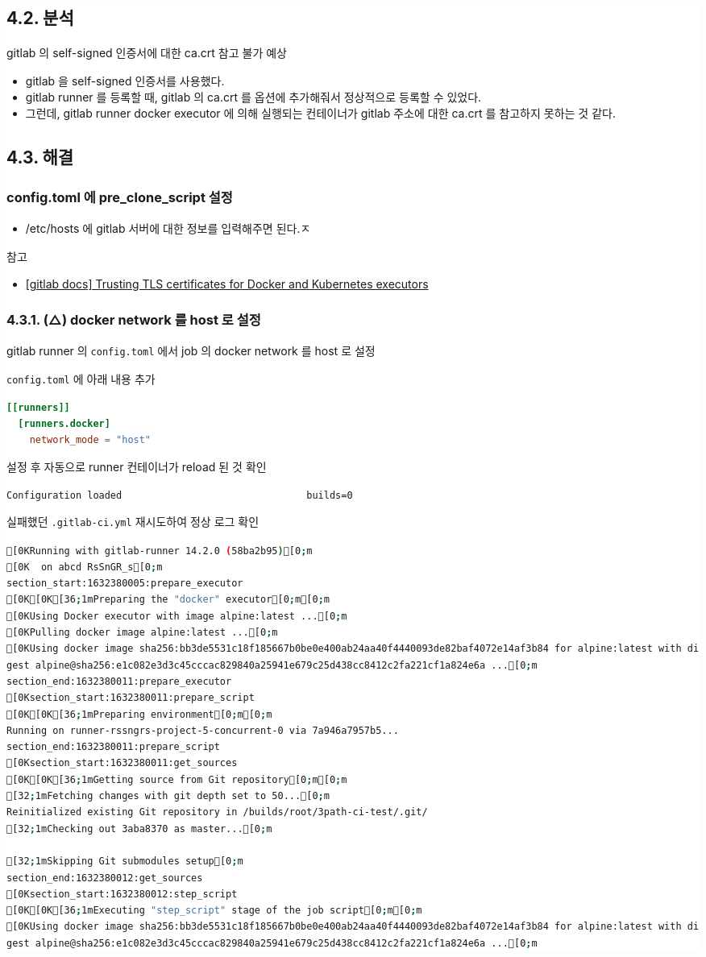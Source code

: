 ## 4.2. 분석

gitlab 의 self-signed 인증서에 대한 ca.crt 참고 불가 예상

- gitlab 을 self-signed 인증서를 사용했다.
- gitlab runner 를 등록할 때, gitlab 의 ca.crt 를 옵션에 추가해줘서 정상적으로 등록할 수 있었다.
- 그런데, gitlab runner docker executor 에 의해 실행되는 컨테이너가 gitlab 주소에 대한 ca.crt 를 참고하지 못하는 것 같다.

## 4.3. 해결

### config.toml 에 pre_clone_script 설정

- /etc/hosts 에 gitlab 서버에 대한 정보를 입력해주면 된다.ㅈ

참고

- [[gitlab docs] Trusting TLS certificates for Docker and Kubernetes executors](https://docs.gitlab.com/runner/configuration/tls-self-signed.html#trusting-tls-certificates-for-docker-and-kubernetes-executors)

### 4.3.1. (△) docker network 를 host 로 설정

gitlab runner 의 `config.toml` 에서 job 의 docker network 를 host 로 설정

`config.toml` 에 아래 내용 추가

``` toml
[[runners]]
  [runners.docker]
    network_mode = "host"
```

설정 후 자동으로 runner 컨테이너가 reload 된 것 확인

``` bash
Configuration loaded                                builds=0
```

실패했던 `.gitlab-ci.yml` 재시도하여 정상 로그 확인

``` bash
[0KRunning with gitlab-runner 14.2.0 (58ba2b95)[0;m
[0K  on abcd RsSnGR_s[0;m
section_start:1632380005:prepare_executor
[0K[0K[36;1mPreparing the "docker" executor[0;m[0;m
[0KUsing Docker executor with image alpine:latest ...[0;m
[0KPulling docker image alpine:latest ...[0;m
[0KUsing docker image sha256:bb3de5531c18f185667b0be0e400ab24aa40f4440093de82baf4072e14af3b84 for alpine:latest with digest alpine@sha256:e1c082e3d3c45cccac829840a25941e679c25d438cc8412c2fa221cf1a824e6a ...[0;m
section_end:1632380011:prepare_executor
[0Ksection_start:1632380011:prepare_script
[0K[0K[36;1mPreparing environment[0;m[0;m
Running on runner-rssngrs-project-5-concurrent-0 via 7a946a7957b5...
section_end:1632380011:prepare_script
[0Ksection_start:1632380011:get_sources
[0K[0K[36;1mGetting source from Git repository[0;m[0;m
[32;1mFetching changes with git depth set to 50...[0;m
Reinitialized existing Git repository in /builds/root/3path-ci-test/.git/
[32;1mChecking out 3aba8370 as master...[0;m

[32;1mSkipping Git submodules setup[0;m
section_end:1632380012:get_sources
[0Ksection_start:1632380012:step_script
[0K[0K[36;1mExecuting "step_script" stage of the job script[0;m[0;m
[0KUsing docker image sha256:bb3de5531c18f185667b0be0e400ab24aa40f4440093de82baf4072e14af3b84 for alpine:latest with digest alpine@sha256:e1c082e3d3c45cccac829840a25941e679c25d438cc8412c2fa221cf1a824e6a ...[0;m
```